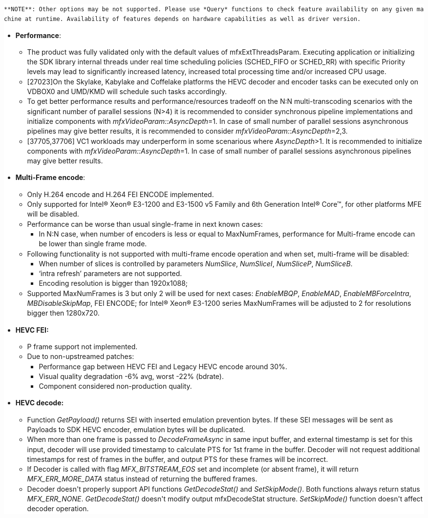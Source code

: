     **NOTE**: Other options may be not supported. Please use *Query* functions to check feature availability on any given machine at runtime. Availability of features depends on hardware capabilities as well as driver version.

* **Performance**:
    - The product was fully validated only with the default values of mfxExtThreadsParam. Executing application or initializing the SDK library internal threads under real time scheduling policies (SCHED_FIFO or SCHED_RR) with specific Priority levels may lead to significantly increased latency, increased total processing time and/or increased CPU usage.
    - [27023]On the Skylake, Kabylake and Coffelake platforms the HEVC decoder and encoder tasks can be executed only on VDBOX0 and UMD/KMD will schedule such tasks accordingly.
    - To get better performance results and performance/resources tradeoff on the N:N multi-transcoding scenarios with the significant number of parallel sessions (N>4) it is recommended to consider synchronous pipeline implementations and initialize components with *mfxVideoParam::AsyncDepth*=1. In case of small number of parallel sessions asynchronous pipelines may give better results, it is recommended to consider *mfxVideoParam::AsyncDepth*=2,3.
    - [37705,37706] VC1 workloads may underperform in some scenarious where *AsyncDepth*>1. It is recommended to initialize components with *mfxVideoParam::AsyncDepth*=1. In case of small number of parallel sessions asynchronous pipelines may give better results.

* **Multi-Frame encode**:
    - Only H.264 encode and H.264 FEI ENCODE implemented.
    - Only supported for Intel® Xeon® E3-1200 and E3-1500 v5 Family and 6th Generation Intel® Core™, for other platforms MFE will be disabled.
    - Performance can be worse than usual single-frame in next known cases:
        - In N:N case, when number of encoders is less or equal to MaxNumFrames, performance for Multi-frame encode can be lower than single frame mode.
    - Following functionality is not supported with multi-frame encode operation and when set, multi-frame will be disabled:
        - When number of slices is controlled by parameters *NumSlice*, *NumSliceI*, *NumSliceP*, *NumSliceB*.
        - ‘intra refresh’ parameters are not supported.
        - Encoding resolution is bigger than 1920x1088;
    - Supported MaxNumFrames is 3 but only 2 will be used for next cases: *EnableMBQP*, *EnableMAD*, *EnableMBForceIntra*, *MBDisableSkipMap*, FEI ENCODE; for Intel® Xeon® E3-1200 series MaxNumFrames will be adjusted to 2 for resolutions bigger then 1280x720.

* **HEVC FEI:**
    - P frame support not implemented.
    - Due to non-upstreamed patсhes:
        - Performance gap between HEVC FEI and Legacy HEVC encode around 30%.
        - Visual quality degradation -6% avg, worst -22% (bdrate).
        - Component considered non-production quality.

* **HEVC decode:**
    - Function *GetPayload()* returns SEI with inserted emulation prevention bytes. If these SEI messages will be sent as Payloads to SDK HEVC encoder, emulation bytes will be duplicated.
    - When more than one frame is passed to *DecodeFrameAsync* in same input buffer, and external timestamp is set for this input, decoder will use provided timestamp to calculate PTS for 1st frame in the buffer. Decoder will not request additional timestamps for rest of frames in the buffer, and output PTS for these frames will be incorrect.
    - If Decoder is called with flag *MFX_BITSTREAM_EOS* set and incomplete (or absent frame), it will return *MFX_ERR_MORE_DATA* status instead of returning the buffered frames.
    - Decoder doesn't properly support API functions *GetDecodeStat()* and *SetSkipMode()*. Both functions always return status *MFX_ERR_NONE*. *GetDecodeStat()* doesn't modify output mfxDecodeStat structure. *SetSkipMode()* function doesn't affect decoder operation.
